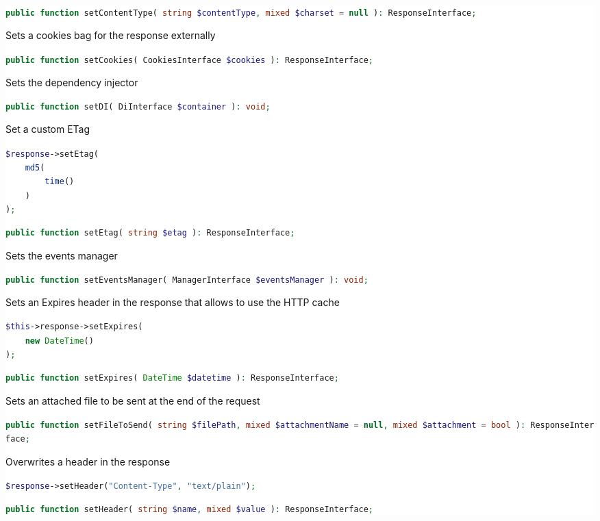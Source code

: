```php
public function setContentType( string $contentType, mixed $charset = null ): ResponseInterface;
```

Sets a cookies bag for the response externally

```php
public function setCookies( CookiesInterface $cookies ): ResponseInterface;
```

Sets the dependency injector

```php
public function setDI( DiInterface $container ): void;
```

Set a custom ETag

```php
$response->setEtag(
    md5(
        time()
    )
);
```

```php
public function setEtag( string $etag ): ResponseInterface;
```

Sets the events manager

```php
public function setEventsManager( ManagerInterface $eventsManager ): void;
```

Sets an Expires header in the response that allows to use the HTTP cache

```php
$this->response->setExpires(
    new DateTime()
);
```

```php
public function setExpires( DateTime $datetime ): ResponseInterface;
```

Sets an attached file to be sent at the end of the request

```php
public function setFileToSend( string $filePath, mixed $attachmentName = null, mixed $attachment = bool ): ResponseInterface;
```

Overwrites a header in the response

```php
$response->setHeader("Content-Type", "text/plain");
```

```php
public function setHeader( string $name, mixed $value ): ResponseInterface;
```
